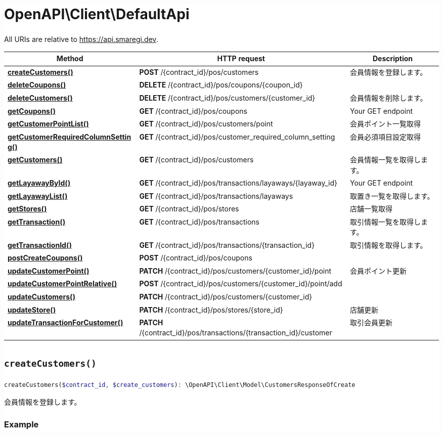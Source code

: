 # OpenAPI\Client\DefaultApi

All URIs are relative to https://api.smaregi.dev.

Method | HTTP request | Description
------------- | ------------- | -------------
[**createCustomers()**](DefaultApi.md#createCustomers) | **POST** /{contract_id}/pos/customers | 会員情報を登録します。
[**deleteCoupons()**](DefaultApi.md#deleteCoupons) | **DELETE** /{contract_id}/pos/coupons/{coupon_id} | 
[**deleteCustomers()**](DefaultApi.md#deleteCustomers) | **DELETE** /{contract_id}/pos/customers/{customer_id} | 会員情報を削除します。
[**getCoupons()**](DefaultApi.md#getCoupons) | **GET** /{contract_id}/pos/coupons | Your GET endpoint
[**getCustomerPointList()**](DefaultApi.md#getCustomerPointList) | **GET** /{contract_id}/pos/customers/point | 会員ポイント一覧取得
[**getCustomerRequiredColumnSetting()**](DefaultApi.md#getCustomerRequiredColumnSetting) | **GET** /{contract_id}/pos/customer_required_column_setting | 会員必須項目設定取得
[**getCustomers()**](DefaultApi.md#getCustomers) | **GET** /{contract_id}/pos/customers | 会員情報一覧を取得します。
[**getLayawayById()**](DefaultApi.md#getLayawayById) | **GET** /{contract_id}/pos/transactions/layaways/{layaway_id} | Your GET endpoint
[**getLayawayList()**](DefaultApi.md#getLayawayList) | **GET** /{contract_id}/pos/transactions/layaways | 取置き一覧を取得します。
[**getStores()**](DefaultApi.md#getStores) | **GET** /{contract_id}/pos/stores | 店舗一覧取得
[**getTransaction()**](DefaultApi.md#getTransaction) | **GET** /{contract_id}/pos/transactions | 取引情報一覧を取得します。
[**getTransactionId()**](DefaultApi.md#getTransactionId) | **GET** /{contract_id}/pos/transactions/{transaction_id} | 取引情報を取得します。
[**postCreateCoupons()**](DefaultApi.md#postCreateCoupons) | **POST** /{contract_id}/pos/coupons | 
[**updateCustomerPoint()**](DefaultApi.md#updateCustomerPoint) | **PATCH** /{contract_id}/pos/customers/{customer_id}/point | 会員ポイント更新
[**updateCustomerPointRelative()**](DefaultApi.md#updateCustomerPointRelative) | **POST** /{contract_id}/pos/customers/{customer_id}/point/add | 
[**updateCustomers()**](DefaultApi.md#updateCustomers) | **PATCH** /{contract_id}/pos/customers/{customer_id} | 
[**updateStore()**](DefaultApi.md#updateStore) | **PATCH** /{contract_id}/pos/stores/{store_id} | 店舗更新
[**updateTransactionForCustomer()**](DefaultApi.md#updateTransactionForCustomer) | **PATCH** /{contract_id}/pos/transactions/{transaction_id}/customer | 取引会員更新


## `createCustomers()`

```php
createCustomers($contract_id, $create_customers): \OpenAPI\Client\Model\CustomersResponseOfCreate
```

会員情報を登録します。

### Example
